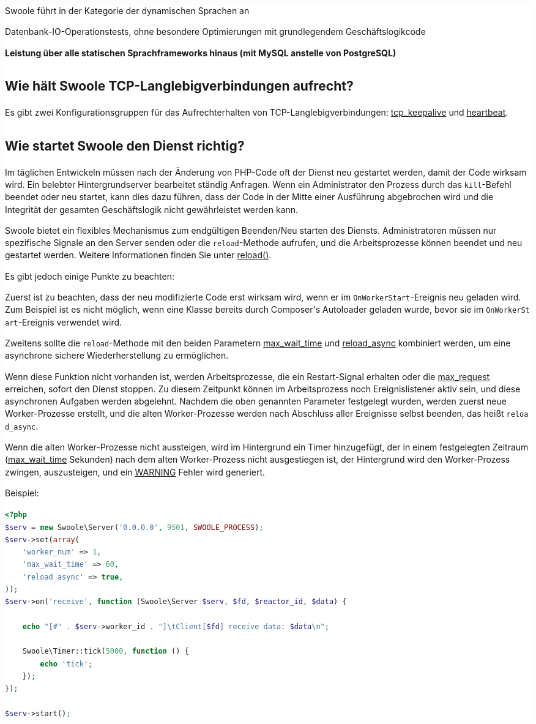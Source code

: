 Swoole führt in der Kategorie der dynamischen Sprachen an

Datenbank-IO-Operationstests, ohne besondere Optimierungen mit grundlegendem Geschäftslogikcode

**Leistung über alle statischen Sprachframeworks hinaus (mit MySQL anstelle von PostgreSQL)**


## Wie hält Swoole TCP-Langlebigverbindungen aufrecht?

Es gibt zwei Konfigurationsgruppen für das Aufrechterhalten von TCP-Langlebigverbindungen: [tcp_keepalive](/server/setting?id=open_tcp_keepalive) und [heartbeat](/server/setting?id=heartbeat_check_interval).


## Wie startet Swoole den Dienst richtig?

Im täglichen Entwickeln müssen nach der Änderung von PHP-Code oft der Dienst neu gestartet werden, damit der Code wirksam wird. Ein belebter Hintergrundserver bearbeitet ständig Anfragen. Wenn ein Administrator den Prozess durch das `kill`-Befehl beendet oder neu startet, kann dies dazu führen, dass der Code in der Mitte einer Ausführung abgebrochen wird und die Integrität der gesamten Geschäftslogik nicht gewährleistet werden kann.

Swoole bietet ein flexibles Mechanismus zum endgültigen Beenden/Neu starten des Diensts. Administratoren müssen nur spezifische Signale an den Server senden oder die `reload`-Methode aufrufen, und die Arbeitsprozesse können beendet und neu gestartet werden. Weitere Informationen finden Sie unter [reload()](/server/methods?id=reload).

Es gibt jedoch einige Punkte zu beachten:

Zuerst ist zu beachten, dass der neu modifizierte Code erst wirksam wird, wenn er im `OnWorkerStart`-Ereignis neu geladen wird. Zum Beispiel ist es nicht möglich, wenn eine Klasse bereits durch Composer's Autoloader geladen wurde, bevor sie im `OnWorkerStart`-Ereignis verwendet wird.

Zweitens sollte die `reload`-Methode mit den beiden Parametern [max_wait_time](/server/setting?id=max_wait_time) und [reload_async](/server/setting?id=reload_async) kombiniert werden, um eine asynchrone sichere Wiederherstellung zu ermöglichen.

Wenn diese Funktion nicht vorhanden ist, werden Arbeitsprozesse, die ein Restart-Signal erhalten oder die [max_request](/server/setting?id=max_request) erreichen, sofort den Dienst stoppen. Zu diesem Zeitpunkt können im Arbeitsprozess noch Ereignislistener aktiv sein, und diese asynchronen Aufgaben werden abgelehnt. Nachdem die oben genannten Parameter festgelegt wurden, werden zuerst neue Worker-Prozesse erstellt, und die alten Worker-Prozesse werden nach Abschluss aller Ereignisse selbst beenden, das heißt `reload_async`.

Wenn die alten Worker-Prozesse nicht aussteigen, wird im Hintergrund ein Timer hinzugefügt, der in einem festgelegten Zeitraum ([max_wait_time](/server/setting?id=max_wait_time) Sekunden) nach dem alten Worker-Prozess nicht ausgestiegen ist, der Hintergrund wird den Worker-Prozess zwingen, auszusteigen, und ein [WARNING](/question/use?id=forced-to-terminate) Fehler wird generiert.

Beispiel:

```php
<?php
$serv = new Swoole\Server('0.0.0.0', 9501, SWOOLE_PROCESS);
$serv->set(array(
    'worker_num' => 1,
    'max_wait_time' => 60,
    'reload_async' => true,
));
$serv->on('receive', function (Swoole\Server $serv, $fd, $reactor_id, $data) {

    echo "[#" . $serv->worker_id . "]\tClient[$fd] receive data: $data\n";
    
    Swoole\Timer::tick(5000, function () {
        echo 'tick';
    });
});

$serv->start();
```